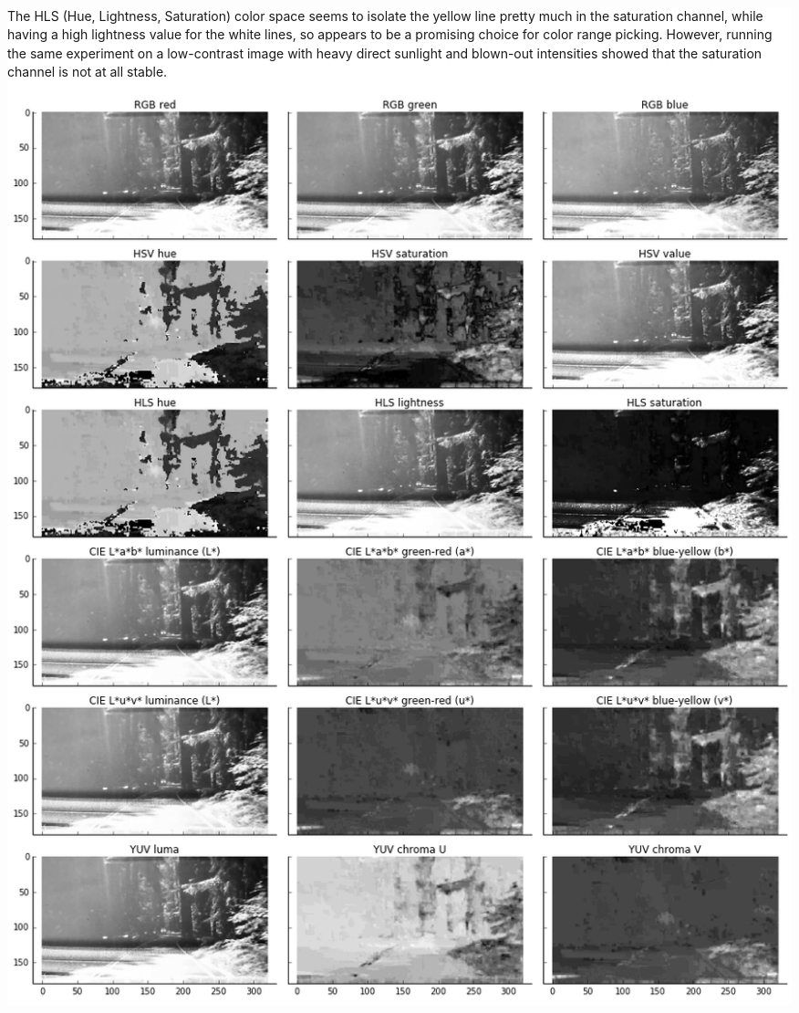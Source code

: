 The HLS (Hue, Lightness, Saturation) color space seems to isolate the yellow line pretty much in the saturation channel, while having a high lightness value for
the white lines, so appears to be a promising choice for color range picking. However, running the same experiment on a low-contrast image with heavy direct sunlight
and blown-out intensities showed that the saturation channel is not at all stable.

![](output_images/3_thresholding_low_contrast.png)
